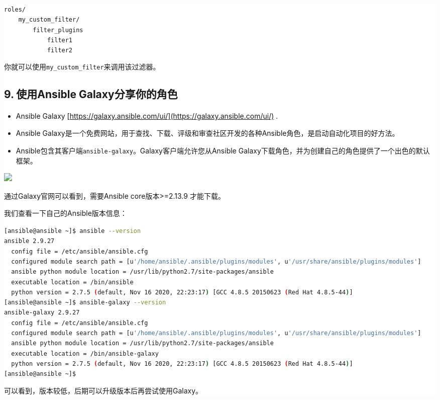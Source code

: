 ```
roles/
    my_custom_filter/
        filter_plugins
            filter1
            filter2
```

你就可以使用`my_custom_filter`来调用该过滤器。



## 9. 使用Ansible Galaxy分享你的角色

- Ansible Galaxy [https://galaxy.ansible.com/ui/](https://galaxy.ansible.com/ui/) .

- Ansible Galaxy是一个免费网站，用于查找、下载、评级和审查社区开发的各种Ansible角色，是启动自动化项目的好方法。

- Ansible包含其客户端`ansible-galaxy`。Galaxy客户端允许您从Ansible Galaxy下载角色，并为创建自己的角色提供了一个出色的默认框架。

  

![](/img/Snipaste_2023-11-19_19-54-07.png)

通过Galaxy官网可以看到，需要Ansible core版本>=2.13.9 才能下载。

我们查看一下自己的Ansible版本信息：

```sh
[ansible@ansible ~]$ ansible --version
ansible 2.9.27
  config file = /etc/ansible/ansible.cfg
  configured module search path = [u'/home/ansible/.ansible/plugins/modules', u'/usr/share/ansible/plugins/modules']
  ansible python module location = /usr/lib/python2.7/site-packages/ansible
  executable location = /bin/ansible
  python version = 2.7.5 (default, Nov 16 2020, 22:23:17) [GCC 4.8.5 20150623 (Red Hat 4.8.5-44)]
[ansible@ansible ~]$ ansible-galaxy --version
ansible-galaxy 2.9.27
  config file = /etc/ansible/ansible.cfg
  configured module search path = [u'/home/ansible/.ansible/plugins/modules', u'/usr/share/ansible/plugins/modules']
  ansible python module location = /usr/lib/python2.7/site-packages/ansible
  executable location = /bin/ansible-galaxy
  python version = 2.7.5 (default, Nov 16 2020, 22:23:17) [GCC 4.8.5 20150623 (Red Hat 4.8.5-44)]
[ansible@ansible ~]$
```

可以看到，版本较低，后期可以升级版本后再尝试使用Galaxy。


